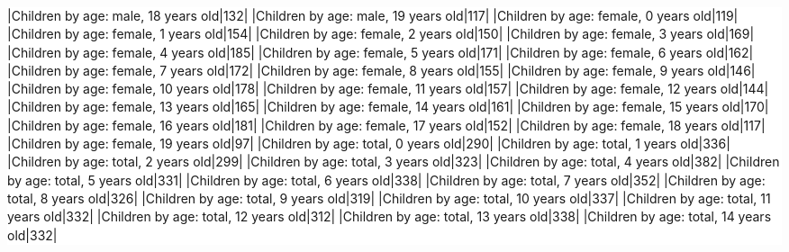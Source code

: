 |Children by age: male, 18 years old|132|
|Children by age: male, 19 years old|117|
|Children by age: female, 0 years old|119|
|Children by age: female, 1 years old|154|
|Children by age: female, 2 years old|150|
|Children by age: female, 3 years old|169|
|Children by age: female, 4 years old|185|
|Children by age: female, 5 years old|171|
|Children by age: female, 6 years old|162|
|Children by age: female, 7 years old|172|
|Children by age: female, 8 years old|155|
|Children by age: female, 9 years old|146|
|Children by age: female, 10 years old|178|
|Children by age: female, 11 years old|157|
|Children by age: female, 12 years old|144|
|Children by age: female, 13 years old|165|
|Children by age: female, 14 years old|161|
|Children by age: female, 15 years old|170|
|Children by age: female, 16 years old|181|
|Children by age: female, 17 years old|152|
|Children by age: female, 18 years old|117|
|Children by age: female, 19 years old|97|
|Children by age: total, 0 years old|290|
|Children by age: total, 1 years old|336|
|Children by age: total, 2 years old|299|
|Children by age: total, 3 years old|323|
|Children by age: total, 4 years old|382|
|Children by age: total, 5 years old|331|
|Children by age: total, 6 years old|338|
|Children by age: total, 7 years old|352|
|Children by age: total, 8 years old|326|
|Children by age: total, 9 years old|319|
|Children by age: total, 10 years old|337|
|Children by age: total, 11 years old|332|
|Children by age: total, 12 years old|312|
|Children by age: total, 13 years old|338|
|Children by age: total, 14 years old|332|